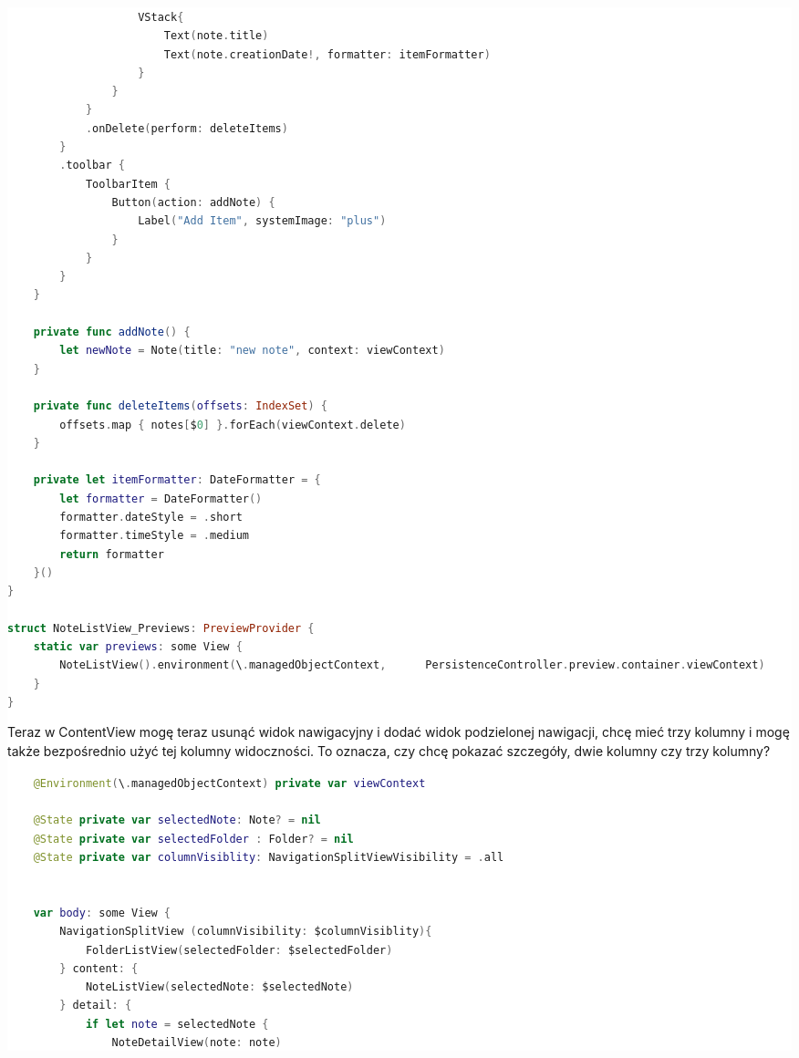 ```swift
                    VStack{
                        Text(note.title)
                        Text(note.creationDate!, formatter: itemFormatter)
                    }
                }
            }
            .onDelete(perform: deleteItems)
        }
        .toolbar {
            ToolbarItem {
                Button(action: addNote) {
                    Label("Add Item", systemImage: "plus")
                }
            }
        }
    }

    private func addNote() {
        let newNote = Note(title: "new note", context: viewContext)
    }

    private func deleteItems(offsets: IndexSet) {
        offsets.map { notes[$0] }.forEach(viewContext.delete)
    }

    private let itemFormatter: DateFormatter = {
        let formatter = DateFormatter()
        formatter.dateStyle = .short
        formatter.timeStyle = .medium
        return formatter
    }()
}

struct NoteListView_Previews: PreviewProvider {
    static var previews: some View {
        NoteListView().environment(\.managedObjectContext, 		PersistenceController.preview.container.viewContext)
    }
}
```



Teraz w ContentView mogę teraz usunąć widok nawigacyjny i dodać widok podzielonej nawigacji, chcę mieć trzy kolumny i mogę także bezpośrednio użyć tej kolumny widoczności. To oznacza, czy chcę pokazać szczegóły, dwie kolumny czy trzy kolumny?





```swift
    @Environment(\.managedObjectContext) private var viewContext

    @State private var selectedNote: Note? = nil
    @State private var selectedFolder : Folder? = nil
    @State private var columnVisiblity: NavigationSplitViewVisibility = .all

    
    var body: some View {
        NavigationSplitView (columnVisibility: $columnVisiblity){
            FolderListView(selectedFolder: $selectedFolder)
        } content: {
            NoteListView(selectedNote: $selectedNote)
        } detail: {
            if let note = selectedNote {
                NoteDetailView(note: note)
```